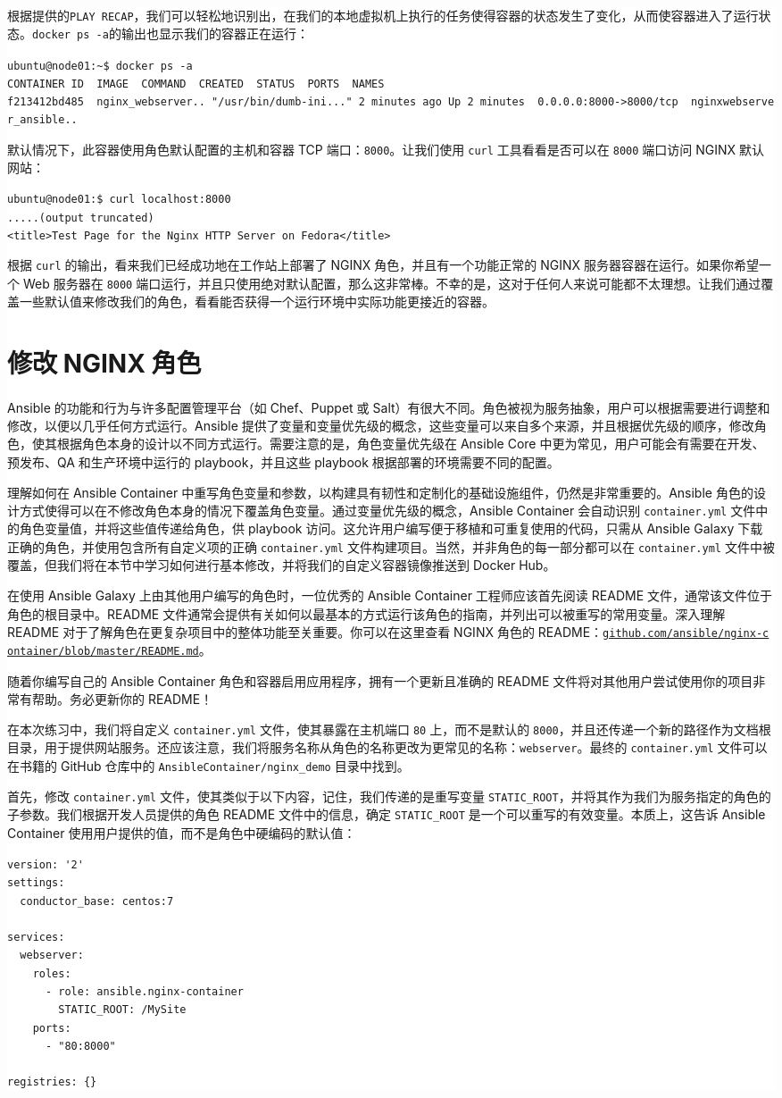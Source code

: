 根据提供的`PLAY RECAP`，我们可以轻松地识别出，在我们的本地虚拟机上执行的任务使得容器的状态发生了变化，从而使容器进入了运行状态。`docker ps -a`的输出也显示我们的容器正在运行：

```
ubuntu@node01:~$ docker ps -a
CONTAINER ID  IMAGE  COMMAND  CREATED  STATUS  PORTS  NAMES
f213412bd485  nginx_webserver.. "/usr/bin/dumb-ini..." 2 minutes ago Up 2 minutes  0.0.0.0:8000->8000/tcp  nginxwebserver_ansible..
```

默认情况下，此容器使用角色默认配置的主机和容器 TCP 端口：`8000`。让我们使用 `curl` 工具看看是否可以在 `8000` 端口访问 NGINX 默认网站：

```
ubuntu@node01:$ curl localhost:8000
.....(output truncated)
<title>Test Page for the Nginx HTTP Server on Fedora</title>
```

根据 `curl` 的输出，看来我们已经成功地在工作站上部署了 NGINX 角色，并且有一个功能正常的 NGINX 服务器容器在运行。如果你希望一个 Web 服务器在 `8000` 端口运行，并且只使用绝对默认配置，那么这非常棒。不幸的是，这对于任何人来说可能都不太理想。让我们通过覆盖一些默认值来修改我们的角色，看看能否获得一个运行环境中实际功能更接近的容器。

# 修改 NGINX 角色

Ansible 的功能和行为与许多配置管理平台（如 Chef、Puppet 或 Salt）有很大不同。角色被视为服务抽象，用户可以根据需要进行调整和修改，以便以几乎任何方式运行。Ansible 提供了变量和变量优先级的概念，这些变量可以来自多个来源，并且根据优先级的顺序，修改角色，使其根据角色本身的设计以不同方式运行。需要注意的是，角色变量优先级在 Ansible Core 中更为常见，用户可能会有需要在开发、预发布、QA 和生产环境中运行的 playbook，并且这些 playbook 根据部署的环境需要不同的配置。

理解如何在 Ansible Container 中重写角色变量和参数，以构建具有韧性和定制化的基础设施组件，仍然是非常重要的。Ansible 角色的设计方式使得可以在不修改角色本身的情况下覆盖角色变量。通过变量优先级的概念，Ansible Container 会自动识别 `container.yml` 文件中的角色变量值，并将这些值传递给角色，供 playbook 访问。这允许用户编写便于移植和可重复使用的代码，只需从 Ansible Galaxy 下载正确的角色，并使用包含所有自定义项的正确 `container.yml` 文件构建项目。当然，并非角色的每一部分都可以在 `container.yml` 文件中被覆盖，但我们将在本节中学习如何进行基本修改，并将我们的自定义容器镜像推送到 Docker Hub。

在使用 Ansible Galaxy 上由其他用户编写的角色时，一位优秀的 Ansible Container 工程师应该首先阅读 README 文件，通常该文件位于角色的根目录中。README 文件通常会提供有关如何以最基本的方式运行该角色的指南，并列出可以被重写的常用变量。深入理解 README 对于了解角色在更复杂项目中的整体功能至关重要。你可以在这里查看 NGINX 角色的 README：[`github.com/ansible/nginx-container/blob/master/README.md`](https://github.com/ansible/nginx-container/blob/master/README.md)。

随着你编写自己的 Ansible Container 角色和容器启用应用程序，拥有一个更新且准确的 README 文件将对其他用户尝试使用你的项目非常有帮助。务必更新你的 README！

在本次练习中，我们将自定义 `container.yml` 文件，使其暴露在主机端口 `80` 上，而不是默认的 `8000`，并且还传递一个新的路径作为文档根目录，用于提供网站服务。还应该注意，我们将服务名称从角色的名称更改为更常见的名称：`webserver`。最终的 `container.yml` 文件可以在书籍的 GitHub 仓库中的 `AnsibleContainer/nginx_demo` 目录中找到。

首先，修改 `container.yml` 文件，使其类似于以下内容，记住，我们传递的是重写变量 `STATIC_ROOT`，并将其作为我们为服务指定的角色的子参数。我们根据开发人员提供的角色 README 文件中的信息，确定 `STATIC_ROOT` 是一个可以重写的有效变量。本质上，这告诉 Ansible Container 使用用户提供的值，而不是角色中硬编码的默认值：

```
version: '2'
settings:
  conductor_base: centos:7

services:
  webserver:
    roles:
      - role: ansible.nginx-container
        STATIC_ROOT: /MySite
    ports:
      - "80:8000"

registries: {}
```
